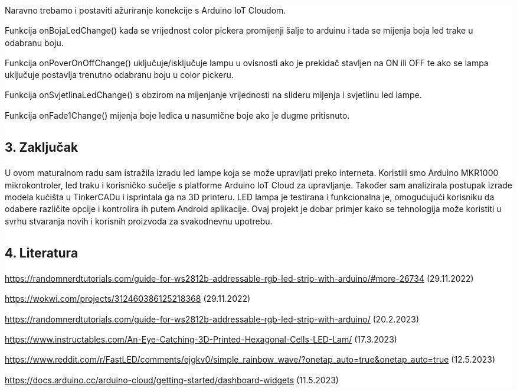 Naravno trebamo i postaviti ažuriranje konekcije s Arduino IoT Cloudom.

Funkcija onBojaLedChange() kada se vrijednost color pickera promijenji šalje to arduinu i tada se mijenja boja led trake u odabranu boju. 

Funkcija onPoverOnOffChange() uključuje/isključuje lampu u ovisnosti ako je prekidač stavljen na ON ili OFF te ako se lampa uključuje postavlja trenutno odabranu boju u color pickeru. 

Funkcija onSvjetlinaLedChange() s obzirom na mijenjanje vrijednosti na slideru mijenja i svjetlinu led lampe.

Funkcija onFade1Change() mijenja boje ledica u nasumične boje ako je dugme pritisnuto.

## 3. Zaključak

U ovom maturalnom radu sam istražila izradu led lampe koja se može upravljati preko interneta. Koristili smo Arduino MKR1000 mikrokontroler, led traku i korisničko sučelje s platforme Arduino IoT Cloud za upravljanje. Također sam analizirala postupak izrade modela kućišta u TinkerCADu i isprintala ga na 3D printeru. LED lampa je testirana i funkcionalna je, omogućujući korisniku da odabere različite opcije i kontrolira ih putem Android aplikacije. Ovaj projekt je dobar primjer kako se tehnologija može koristiti u svrhu stvaranja novih i korisnih proizvoda za svakodnevnu upotrebu.

## 4. Literatura

https://randomnerdtutorials.com/guide-for-ws2812b-addressable-rgb-led-strip-with-arduino/#more-26734    (29.11.2022) 

https://wokwi.com/projects/312460386125218368  (29.11.2022)

https://randomnerdtutorials.com/guide-for-ws2812b-addressable-rgb-led-strip-with-arduino/ (20.2.2023)

https://www.instructables.com/An-Eye-Catching-3D-Printed-Hexagonal-Cells-LED-Lam/ (17.3.2023) 

https://www.reddit.com/r/FastLED/comments/ejgkv0/simple_rainbow_wave/?onetap_auto=true&onetap_auto=true (12.5.2023)

https://docs.arduino.cc/arduino-cloud/getting-started/dashboard-widgets (11.5.2023)




